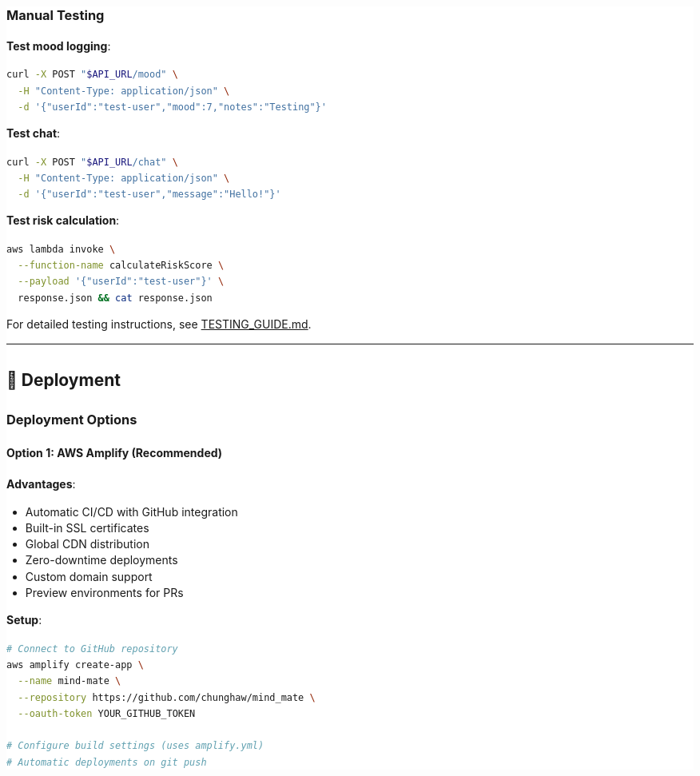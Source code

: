 
### Manual Testing

**Test mood logging**:
```bash
curl -X POST "$API_URL/mood" \
  -H "Content-Type: application/json" \
  -d '{"userId":"test-user","mood":7,"notes":"Testing"}'
```

**Test chat**:
```bash
curl -X POST "$API_URL/chat" \
  -H "Content-Type: application/json" \
  -d '{"userId":"test-user","message":"Hello!"}'
```

**Test risk calculation**:
```bash
aws lambda invoke \
  --function-name calculateRiskScore \
  --payload '{"userId":"test-user"}' \
  response.json && cat response.json
```

For detailed testing instructions, see [TESTING_GUIDE.md](docs/TESTING_GUIDE.md).

---

## 🚀 Deployment

### Deployment Options

#### Option 1: AWS Amplify (Recommended)

**Advantages**:
- Automatic CI/CD with GitHub integration
- Built-in SSL certificates
- Global CDN distribution
- Zero-downtime deployments
- Custom domain support
- Preview environments for PRs

**Setup**:
```bash
# Connect to GitHub repository
aws amplify create-app \
  --name mind-mate \
  --repository https://github.com/chunghaw/mind_mate \
  --oauth-token YOUR_GITHUB_TOKEN

# Configure build settings (uses amplify.yml)
# Automatic deployments on git push
```
